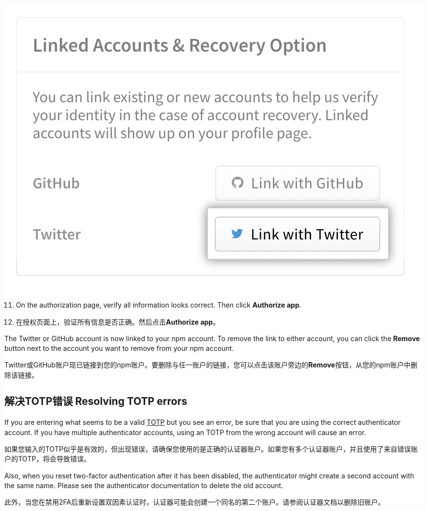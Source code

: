    ![Screenshot showing Link Twitter account button](Configuringtwo-factorauthentication_img/link-twitter-account.png)

11. On the authorization page, verify all information looks correct. Then click **Authorize app**.

12. 在授权页面上，验证所有信息是否正确。然后点击**Authorize app**。

The Twitter or GitHub account is now linked to your npm account. To remove the link to either account, you can click the **Remove** button next to the account you want to remove from your npm account.

​	Twitter或GitHub账户现已链接到您的npm账户。要删除与任一账户的链接，您可以点击该账户旁边的**Remove**按钮，从您的npm账户中删除该链接。

## 解决TOTP错误 Resolving TOTP errors

If you are entering what seems to be a valid [TOTP](https://en.wikipedia.org/wiki/Time-based_one-time_password) but you see an error, be sure that you are using the correct authenticator account. If you have multiple authenticator accounts, using an TOTP from the wrong account will cause an error.

​	如果您输入的TOTP似乎是有效的，但出现错误，请确保您使用的是正确的认证器账户。如果您有多个认证器账户，并且使用了来自错误账户的TOTP，将会导致错误。

Also, when you reset two-factor authentication after it has been disabled, the authenticator might create a second account with the same name. Please see the authenticator documentation to delete the old account.

​	此外，当您在禁用2FA后重新设置双因素认证时，认证器可能会创建一个同名的第二个账户。请参阅认证器文档以删除旧账户。
